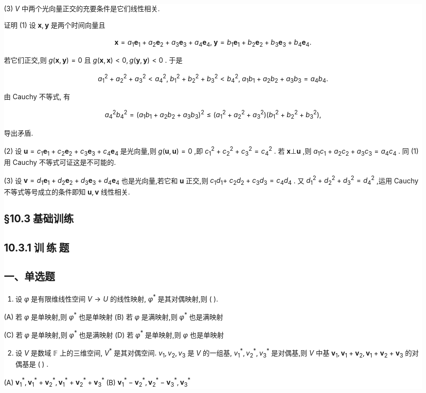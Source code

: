 (3) $V$ 中两个光向量正交的充要条件是它们线性相关.

证明 (1) 设 $\mathbf{x},\mathbf{y}$ 是两个时间向量且

$$
\mathbf{x} = {a}_{1}{\mathbf{e}}_{1} + {a}_{2}{\mathbf{e}}_{2} + {a}_{3}{\mathbf{e}}_{3} + {a}_{4}{\mathbf{e}}_{4},\;\mathbf{y} = {b}_{1}{\mathbf{e}}_{1} + {b}_{2}{\mathbf{e}}_{2} + {b}_{3}{\mathbf{e}}_{3} + {b}_{4}{\mathbf{e}}_{4}.
$$

若它们正交,则 $g\left( {\mathbf{x},\mathbf{y}}\right) = 0$ 且 $g\left( {\mathbf{x},\mathbf{x}}\right) < 0, g\left( {\mathbf{y},\mathbf{y}}\right) < 0$ . 于是

$$
{a}_{1}^{2} + {a}_{2}^{2} + {a}_{3}^{2} < {a}_{4}^{2},\;{b}_{1}^{2} + {b}_{2}^{2} + {b}_{3}^{2} < {b}_{4}^{2},\;{a}_{1}{b}_{1} + {a}_{2}{b}_{2} + {a}_{3}{b}_{3} = {a}_{4}{b}_{4}.
$$

由 Cauchy 不等式, 有

$$
{a}_{4}^{2}{b}_{4}^{2} = {\left( {a}_{1}{b}_{1} + {a}_{2}{b}_{2} + {a}_{3}{b}_{3}\right) }^{2} \leq \left( {{a}_{1}^{2} + {a}_{2}^{2} + {a}_{3}^{2}}\right) \left( {{b}_{1}^{2} + {b}_{2}^{2} + {b}_{3}^{2}}\right) ,
$$

导出矛盾.

(2) 设 $\mathbf{u} = {c}_{1}{\mathbf{e}}_{1} + {c}_{2}{\mathbf{e}}_{2} + {c}_{3}{\mathbf{e}}_{3} + {c}_{4}{\mathbf{e}}_{4}$ 是光向量,则 $g\left( {\mathbf{u},\mathbf{u}}\right) = 0$ ,即 ${c}_{1}^{2} + {c}_{2}^{2} + {c}_{3}^{2} = {c}_{4}^{2}$ . 若 $\mathbf{x} \bot \mathbf{u}$ ,则 ${a}_{1}{c}_{1} + {a}_{2}{c}_{2} + {a}_{3}{c}_{3} = {a}_{4}{c}_{4}$ . 同 (1) 用 Cauchy 不等式可证这是不可能的.

(3) 设 $\mathbf{v} = {d}_{1}{\mathbf{e}}_{1} + {d}_{2}{\mathbf{e}}_{2} + {d}_{3}{\mathbf{e}}_{3} + {d}_{4}{\mathbf{e}}_{4}$ 也是光向量,若它和 $\mathbf{u}$ 正交,则 ${c}_{1}{d}_{1} +$ ${c}_{2}{d}_{2} + {c}_{3}{d}_{3} = {c}_{4}{d}_{4}$ . 又 ${d}_{1}^{2} + {d}_{2}^{2} + {d}_{3}^{2} = {d}_{4}^{2}$ ,运用 Cauchy 不等式等号成立的条件即知 $\mathbf{u},\mathbf{v}$ 线性相关.

## $§{10.3}$ 基础训练

## 10.3.1 训 练 题

## 一、单选题

1. 设 $\varphi$ 是有限维线性空间 $V \rightarrow U$ 的线性映射, ${\varphi }^{ * }$ 是其对偶映射,则 ( ).

(A) 若 $\varphi$ 是单映射,则 ${\varphi }^{ * }$ 也是单映射 (B) 若 $\varphi$ 是满映射,则 ${\varphi }^{ * }$ 也是满映射

(C) 若 $\varphi$ 是单映射,则 ${\varphi }^{ * }$ 也是满映射 (D) 若 ${\varphi }^{ * }$ 是单映射,则 $\varphi$ 也是单映射

2. 设 $V$ 是数域 $\mathbb{F}$ 上的三维空间, ${V}^{ * }$ 是其对偶空间. ${v}_{1},{v}_{2},{v}_{3}$ 是 $V$ 的一组基, ${v}_{1}^{ * },{v}_{2}^{ * },{v}_{3}^{ * }$ 是对偶基,则 $V$ 中基 ${\mathbf{v}}_{1},{\mathbf{v}}_{1} + {\mathbf{v}}_{2},{\mathbf{v}}_{1} + {\mathbf{v}}_{2} + {\mathbf{v}}_{3}$ 的对偶基是 $\left( \;\right)$ .

(A) ${\mathbf{v}}_{1}^{ * },{\mathbf{v}}_{1}^{ * } + {\mathbf{v}}_{2}^{ * },{\mathbf{v}}_{1}^{ * } + {\mathbf{v}}_{2}^{ * } + {\mathbf{v}}_{3}^{ * }$ (B) ${\mathbf{v}}_{1}^{ * } - {\mathbf{v}}_{2}^{ * },{\mathbf{v}}_{2}^{ * } - {\mathbf{v}}_{3}^{ * },{\mathbf{v}}_{3}^{ * }$
